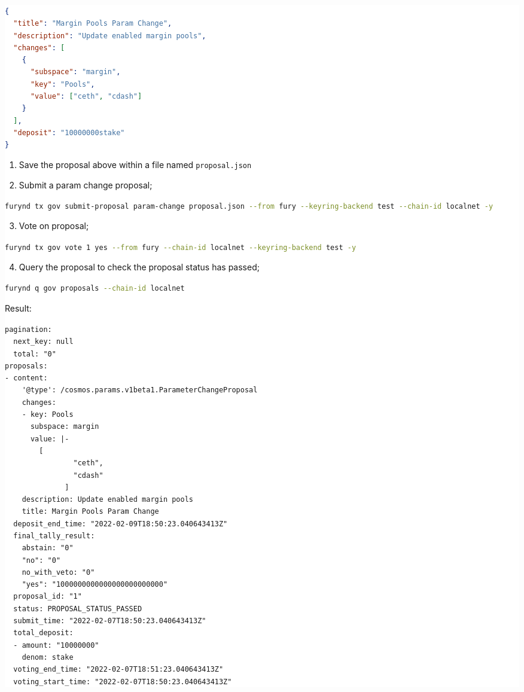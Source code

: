 ```json
{
  "title": "Margin Pools Param Change",
  "description": "Update enabled margin pools",
  "changes": [
    {
      "subspace": "margin",
      "key": "Pools",
      "value": ["ceth", "cdash"]
    }
  ],
  "deposit": "10000000stake"
}
```

1. Save the proposal above within a file named `proposal.json`

2. Submit a param change proposal;
```bash
furynd tx gov submit-proposal param-change proposal.json --from fury --keyring-backend test --chain-id localnet -y
```

3. Vote on proposal;
```bash
furynd tx gov vote 1 yes --from fury --chain-id localnet --keyring-backend test -y
```

4. Query the proposal to check the proposal status has passed;
```bash
furynd q gov proposals --chain-id localnet
```

Result:
```
pagination:
  next_key: null
  total: "0"
proposals:
- content:
    '@type': /cosmos.params.v1beta1.ParameterChangeProposal
    changes:
    - key: Pools
      subspace: margin
      value: |-
        [
                "ceth",
                "cdash"
              ]
    description: Update enabled margin pools
    title: Margin Pools Param Change
  deposit_end_time: "2022-02-09T18:50:23.040643413Z"
  final_tally_result:
    abstain: "0"
    "no": "0"
    no_with_veto: "0"
    "yes": "1000000000000000000000000"
  proposal_id: "1"
  status: PROPOSAL_STATUS_PASSED
  submit_time: "2022-02-07T18:50:23.040643413Z"
  total_deposit:
  - amount: "10000000"
    denom: stake
  voting_end_time: "2022-02-07T18:51:23.040643413Z"
  voting_start_time: "2022-02-07T18:50:23.040643413Z"
```
